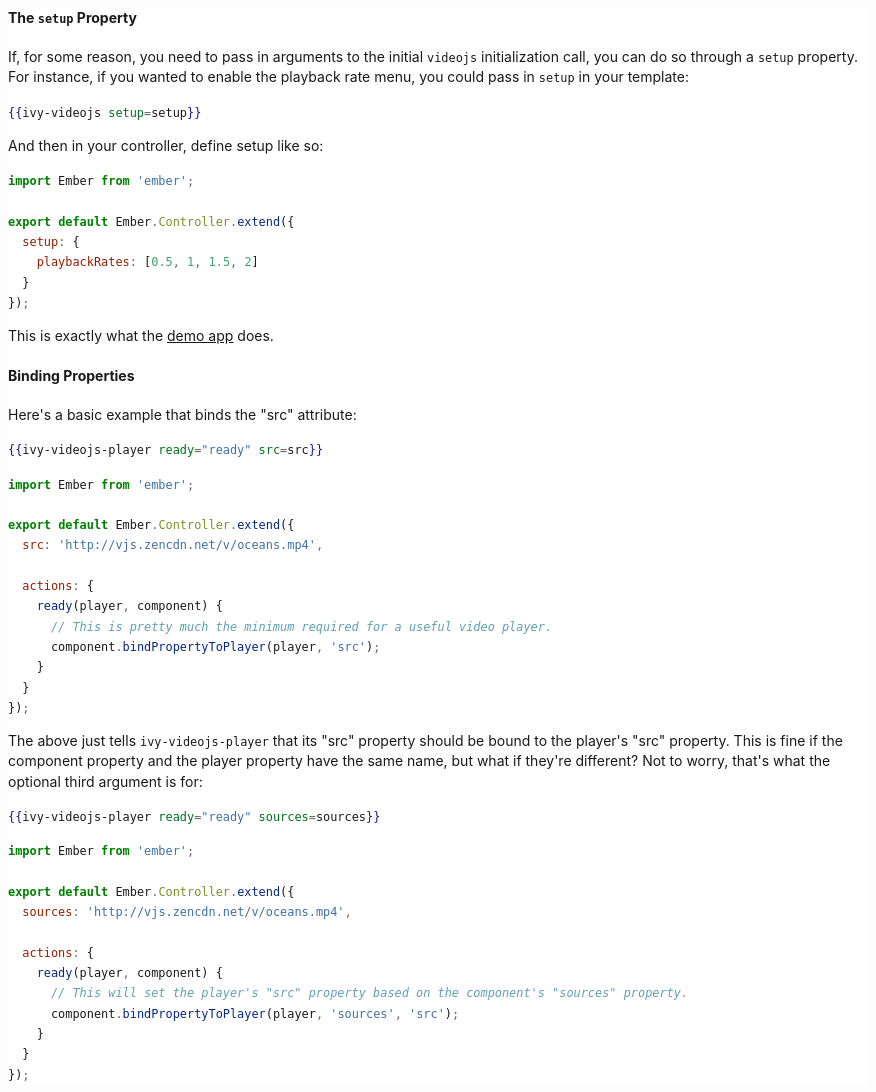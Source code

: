 #### The `setup` Property

If, for some reason, you need to pass in arguments to the initial `videojs` initialization call, you can do so through a `setup` property. For instance, if you wanted to enable the playback rate menu, you could pass in `setup` in your template:

```handlebars
{{ivy-videojs setup=setup}}
```

And then in your controller, define setup like so:

```js
import Ember from 'ember';

export default Ember.Controller.extend({
  setup: {
    playbackRates: [0.5, 1, 1.5, 2]
  }
});
```

This is exactly what the [demo app](http://ivyapp.github.io/ivy-videojs/) does.

#### Binding Properties

Here's a basic example that binds the "src" attribute:

```handlebars
{{ivy-videojs-player ready="ready" src=src}}
```

```js
import Ember from 'ember';

export default Ember.Controller.extend({
  src: 'http://vjs.zencdn.net/v/oceans.mp4',

  actions: {
    ready(player, component) {
      // This is pretty much the minimum required for a useful video player.
      component.bindPropertyToPlayer(player, 'src');
    }
  }
});
```

The above just tells `ivy-videojs-player` that its "src" property should be bound to the player's "src" property. This is fine if the component property and the player property have the same name, but what if they're different? Not to worry, that's what the optional third argument is for:

```handlebars
{{ivy-videojs-player ready="ready" sources=sources}}
```

```js
import Ember from 'ember';

export default Ember.Controller.extend({
  sources: 'http://vjs.zencdn.net/v/oceans.mp4',

  actions: {
    ready(player, component) {
      // This will set the player's "src" property based on the component's "sources" property.
      component.bindPropertyToPlayer(player, 'sources', 'src');
    }
  }
});
```


[npm-badge-url]: https://www.npmjs.com/package/ivy-videojs
[npm-badge]: https://img.shields.io/npm/v/ivy-videojs.svg
[travis-badge-url]: https://travis-ci.org/IvyApp/ivy-videojs
[travis-badge]: https://travis-ci.org/IvyApp/ivy-videojs.svg?branch=master